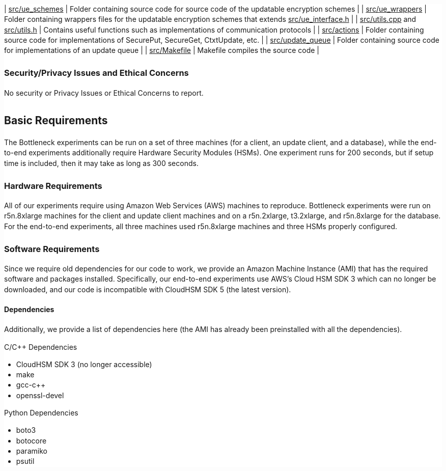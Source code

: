 | [src/ue_schemes](src/ue_schemes)                                         | Folder containing source code for source code of the updatable encryption schemes              |
| [src/ue_wrappers](src/ue_wrappers)                                       | Folder containing wrappers files for the updatable encryption schemes that extends [src/ue_interface.h](src/ue_interface.h) |
| [src/utils.cpp](src/utils.cpp) and [src/utils.h](src/utils.h)            | Contains useful functions such as implementations of communication protocols                   |
| [src/actions](src/actions)                                               | Folder containing source code for implementations of SecurePut, SecureGet, CtxtUpdate, etc.    |
| [src/update_queue](src/update_queue)                                     | Folder containing source code for implementations of an update queue                           |
| [src/Makefile](src/Makefile)                                             | Makefile compiles the source code                                                              |



### Security/Privacy Issues and Ethical Concerns
No security or Privacy Issues or Ethical Concerns to report.


## Basic Requirements
The Bottleneck experiments can be run on a set of three machines (for a client, an update client, and a database), while the end-to-end experiments additionally require Hardware Security Modules (HSMs). One experiment runs for 200 seconds, but if setup time is included, then it may take as long as 300 seconds.


### Hardware Requirements


All of our experiments require using Amazon Web Services (AWS) machines to reproduce. Bottleneck experiments were run on r5n.8xlarge machines for the client and update client machines and on a r5n.2xlarge, t3.2xlarge, and r5n.8xlarge for the database. For the end-to-end experiments, all three machines used r5n.8xlarge machines and three HSMs properly configured. 


### Software Requirements


Since we require old dependencies for our code to work, we provide an Amazon Machine Instance (AMI) that has the required software and packages installed. Specifically, our end-to-end experiments use AWS’s Cloud HSM SDK 3 which can no longer be downloaded, and our code is incompatible with CloudHSM SDK 5 (the latest version).

#### Dependencies
Additionally, we provide a list of dependencies here (the AMI has already been preinstalled with all the dependencies).

C/C++ Dependencies
* CloudHSM SDK 3 (no longer accessible)
* make
* gcc-c++
* openssl-devel

Python Dependencies
* boto3
* botocore
* paramiko
* psutil

